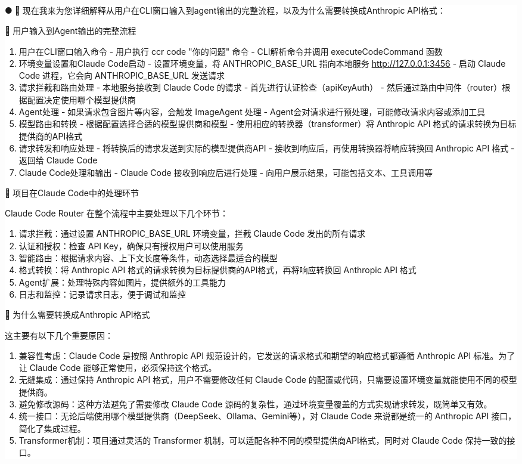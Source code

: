 
● 🎉 现在我来为您详细解释从用户在CLI窗口输入到agent输出的完整流程，以及为什么需要转换成Anthropic
  API格式：

  🔄 用户输入到Agent输出的完整流程

  1. 用户在CLI窗口输入命令
    - 用户执行 ccr code "你的问题" 命令
    - CLI解析命令并调用 executeCodeCommand 函数
  2. 环境变量设置和Claude Code启动
    - 设置环境变量，将 ANTHROPIC_BASE_URL 指向本地服务 http://127.0.0.1:3456
    - 启动 Claude Code 进程，它会向 ANTHROPIC_BASE_URL 发送请求
  3. 请求拦截和路由处理
    - 本地服务接收到 Claude Code 的请求
    - 首先进行认证检查（apiKeyAuth）
    - 然后通过路由中间件（router）根据配置决定使用哪个模型提供商
  4. Agent处理
    - 如果请求包含图片等内容，会触发 ImageAgent 处理
    - Agent会对请求进行预处理，可能修改请求内容或添加工具
  5. 模型路由和转换
    - 根据配置选择合适的模型提供商和模型
    - 使用相应的转换器（transformer）将 Anthropic API 格式的请求转换为目标提供商的API格式
  6. 请求转发和响应处理
    - 将转换后的请求发送到实际的模型提供商API
    - 接收到响应后，再使用转换器将响应转换回 Anthropic API 格式
    - 返回给 Claude Code
  7. Claude Code处理和输出
    - Claude Code 接收到响应后进行处理
    - 向用户展示结果，可能包括文本、工具调用等

  🎯 项目在Claude Code中的处理环节

  Claude Code Router 在整个流程中主要处理以下几个环节：

  1. 请求拦截：通过设置 ANTHROPIC_BASE_URL 环境变量，拦截 Claude Code 发出的所有请求
  2. 认证和授权：检查 API Key，确保只有授权用户可以使用服务
  3. 智能路由：根据请求内容、上下文长度等条件，动态选择最适合的模型
  4. 格式转换：将 Anthropic API 格式的请求转换为目标提供商的API格式，再将响应转换回 Anthropic API
  格式
  5. Agent扩展：处理特殊内容如图片，提供额外的工具能力
  6. 日志和监控：记录请求日志，便于调试和监控

  🤔 为什么需要转换成Anthropic API格式

  这主要有以下几个重要原因：

  1. 兼容性考虑：Claude Code 是按照 Anthropic API
  规范设计的，它发送的请求格式和期望的响应格式都遵循 Anthropic API 标准。为了让 Claude Code
  能够正常使用，必须保持这个格式。
  2. 无缝集成：通过保持 Anthropic API 格式，用户不需要修改任何 Claude Code
  的配置或代码，只需要设置环境变量就能使用不同的模型提供商。
  3. 避免修改源码：这种方法避免了需要修改 Claude Code
  源码的复杂性，通过环境变量覆盖的方式实现请求转发，既简单又有效。
  4. 统一接口：无论后端使用哪个模型提供商（DeepSeek、Ollama、Gemini等），对 Claude Code
  来说都是统一的 Anthropic API 接口，简化了集成过程。
  5. Transformer机制：项目通过灵活的 Transformer 机制，可以适配各种不同的模型提供商API格式，同时对
   Claude Code 保持一致的接口。
